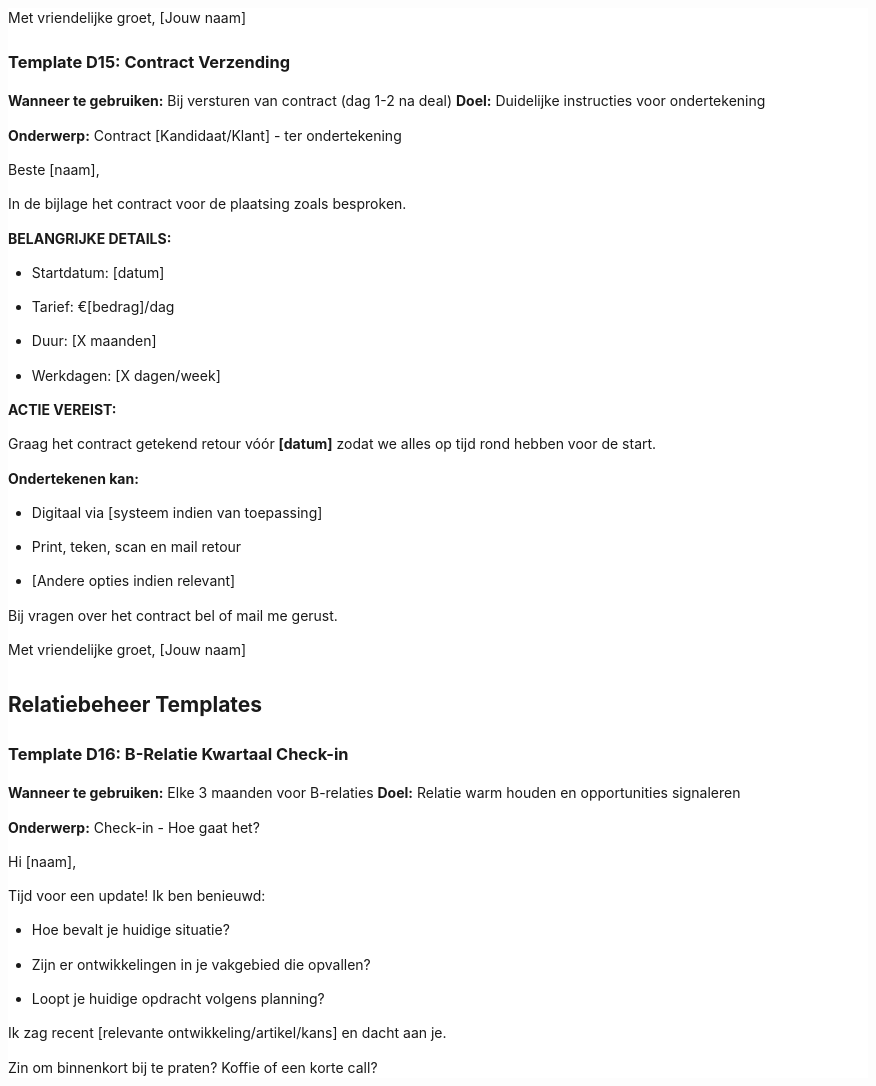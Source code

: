 Met vriendelijke groet, \[Jouw naam\]

### Template D15: Contract Verzending

**Wanneer te gebruiken:** Bij versturen van contract (dag 1-2 na deal)
**Doel:** Duidelijke instructies voor ondertekening

**Onderwerp:** Contract \[Kandidaat/Klant\] - ter ondertekening

Beste \[naam\],

In de bijlage het contract voor de plaatsing zoals besproken.

**BELANGRIJKE DETAILS:**

- Startdatum: \[datum\]

- Tarief: €\[bedrag\]/dag

- Duur: \[X maanden\]

- Werkdagen: \[X dagen/week\]

**ACTIE VEREIST:**

Graag het contract getekend retour vóór **\[datum\]** zodat we alles op
tijd rond hebben voor de start.

**Ondertekenen kan:**

- Digitaal via \[systeem indien van toepassing\]

- Print, teken, scan en mail retour

- \[Andere opties indien relevant\]

Bij vragen over het contract bel of mail me gerust.

Met vriendelijke groet, \[Jouw naam\]

## **Relatiebeheer Templates**

### Template D16: B-Relatie Kwartaal Check-in

**Wanneer te gebruiken:** Elke 3 maanden voor B-relaties **Doel:**
Relatie warm houden en opportunities signaleren

**Onderwerp:** Check-in - Hoe gaat het?

Hi \[naam\],

Tijd voor een update! Ik ben benieuwd:

- Hoe bevalt je huidige situatie?

- Zijn er ontwikkelingen in je vakgebied die opvallen?

- Loopt je huidige opdracht volgens planning?

Ik zag recent \[relevante ontwikkeling/artikel/kans\] en dacht aan je.

Zin om binnenkort bij te praten? Koffie of een korte call?
